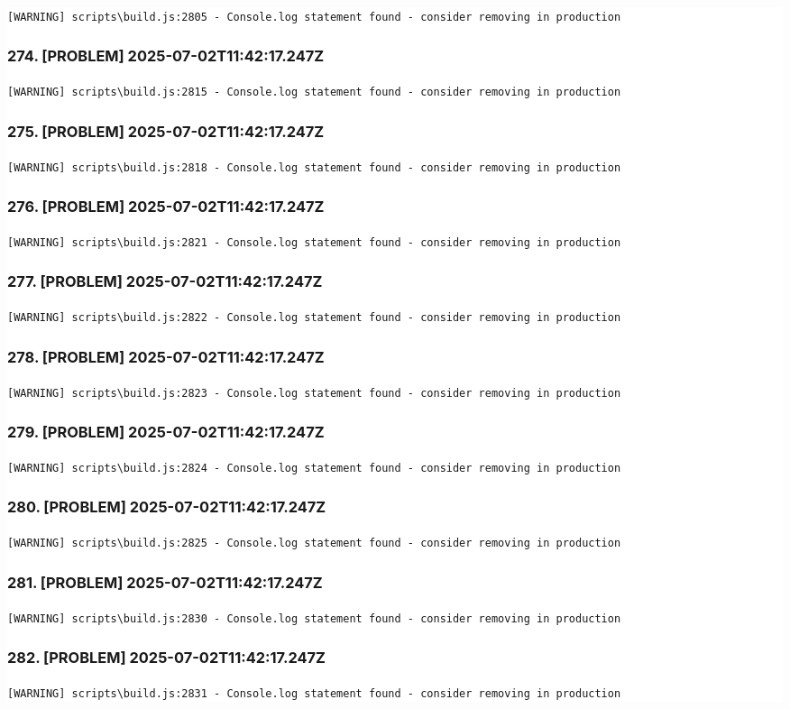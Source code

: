 ```
[WARNING] scripts\build.js:2805 - Console.log statement found - consider removing in production
```

### 274. [PROBLEM] 2025-07-02T11:42:17.247Z

```
[WARNING] scripts\build.js:2815 - Console.log statement found - consider removing in production
```

### 275. [PROBLEM] 2025-07-02T11:42:17.247Z

```
[WARNING] scripts\build.js:2818 - Console.log statement found - consider removing in production
```

### 276. [PROBLEM] 2025-07-02T11:42:17.247Z

```
[WARNING] scripts\build.js:2821 - Console.log statement found - consider removing in production
```

### 277. [PROBLEM] 2025-07-02T11:42:17.247Z

```
[WARNING] scripts\build.js:2822 - Console.log statement found - consider removing in production
```

### 278. [PROBLEM] 2025-07-02T11:42:17.247Z

```
[WARNING] scripts\build.js:2823 - Console.log statement found - consider removing in production
```

### 279. [PROBLEM] 2025-07-02T11:42:17.247Z

```
[WARNING] scripts\build.js:2824 - Console.log statement found - consider removing in production
```

### 280. [PROBLEM] 2025-07-02T11:42:17.247Z

```
[WARNING] scripts\build.js:2825 - Console.log statement found - consider removing in production
```

### 281. [PROBLEM] 2025-07-02T11:42:17.247Z

```
[WARNING] scripts\build.js:2830 - Console.log statement found - consider removing in production
```

### 282. [PROBLEM] 2025-07-02T11:42:17.247Z

```
[WARNING] scripts\build.js:2831 - Console.log statement found - consider removing in production
```

